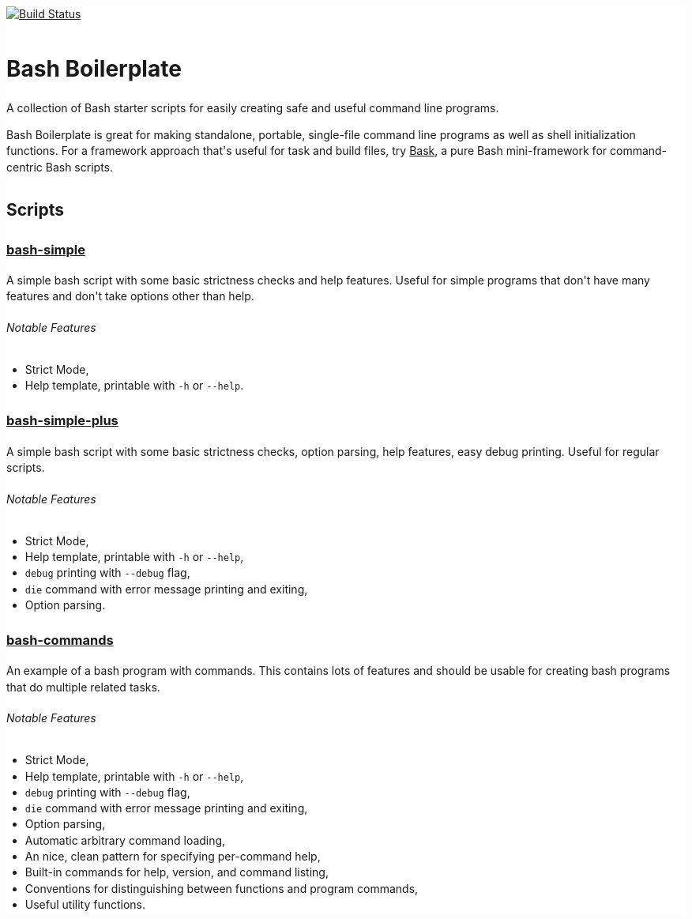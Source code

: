 [![Build Status](https://travis-ci.org/xwmx/bash-boilerplate.svg?branch=master)](https://travis-ci.org/xwmx/bash-boilerplate)

Bash Boilerplate
================

A collection of Bash starter scripts for easily creating safe and useful
command line programs.

Bash Boilerplate is great for making standalone, portable, single-file command line
programs as well as shell initialization functions. For a framework
approach that's useful for task and build files, try [Bask](https://github.com/xwmx/bask),
a pure Bash mini-framework for command-centric Bash scripts.

## Scripts

### [bash-simple](https://github.com/xwmx/bash-boilerplate/blob/master/bash-simple)

A simple bash script with some basic strictness checks and help features.
Useful for simple programs that don't have many features and don't take
options other than help.

###### Notable Features

- Strict Mode,
- Help template, printable with `-h` or `--help`.

### [bash-simple-plus](https://github.com/xwmx/bash-boilerplate/blob/master/bash-simple-plus)

A simple bash script with some basic strictness checks, option parsing,
help features, easy debug printing. Useful for regular scripts.

###### Notable Features

- Strict Mode,
- Help template, printable with `-h` or `--help`,
- `debug` printing with `--debug` flag,
- `die` command with error message printing and exiting,
- Option parsing.

### [bash-commands](https://github.com/xwmx/bash-boilerplate/blob/master/bash-commands)

An example of a bash program with commands. This contains lots of features
and should be usable for creating bash programs that do multiple related
tasks.

###### Notable Features

- Strict Mode,
- Help template, printable with `-h` or `--help`,
- `debug` printing with `--debug` flag,
- `die` command with error message printing and exiting,
- Option parsing,
- Automatic arbitrary command loading,
- An nice, clean pattern for specifying per-command help,
- Built-in commands for help, version, and command listing,
- Conventions for distinguishing between functions and program commands,
- Useful utility functions.
